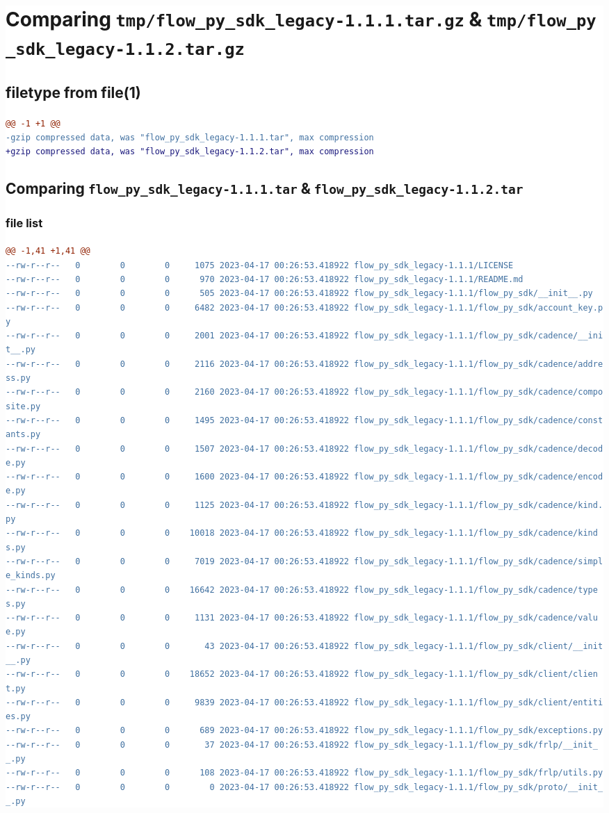 # Comparing `tmp/flow_py_sdk_legacy-1.1.1.tar.gz` & `tmp/flow_py_sdk_legacy-1.1.2.tar.gz`

## filetype from file(1)

```diff
@@ -1 +1 @@
-gzip compressed data, was "flow_py_sdk_legacy-1.1.1.tar", max compression
+gzip compressed data, was "flow_py_sdk_legacy-1.1.2.tar", max compression
```

## Comparing `flow_py_sdk_legacy-1.1.1.tar` & `flow_py_sdk_legacy-1.1.2.tar`

### file list

```diff
@@ -1,41 +1,41 @@
--rw-r--r--   0        0        0     1075 2023-04-17 00:26:53.418922 flow_py_sdk_legacy-1.1.1/LICENSE
--rw-r--r--   0        0        0      970 2023-04-17 00:26:53.418922 flow_py_sdk_legacy-1.1.1/README.md
--rw-r--r--   0        0        0      505 2023-04-17 00:26:53.418922 flow_py_sdk_legacy-1.1.1/flow_py_sdk/__init__.py
--rw-r--r--   0        0        0     6482 2023-04-17 00:26:53.418922 flow_py_sdk_legacy-1.1.1/flow_py_sdk/account_key.py
--rw-r--r--   0        0        0     2001 2023-04-17 00:26:53.418922 flow_py_sdk_legacy-1.1.1/flow_py_sdk/cadence/__init__.py
--rw-r--r--   0        0        0     2116 2023-04-17 00:26:53.418922 flow_py_sdk_legacy-1.1.1/flow_py_sdk/cadence/address.py
--rw-r--r--   0        0        0     2160 2023-04-17 00:26:53.418922 flow_py_sdk_legacy-1.1.1/flow_py_sdk/cadence/composite.py
--rw-r--r--   0        0        0     1495 2023-04-17 00:26:53.418922 flow_py_sdk_legacy-1.1.1/flow_py_sdk/cadence/constants.py
--rw-r--r--   0        0        0     1507 2023-04-17 00:26:53.418922 flow_py_sdk_legacy-1.1.1/flow_py_sdk/cadence/decode.py
--rw-r--r--   0        0        0     1600 2023-04-17 00:26:53.418922 flow_py_sdk_legacy-1.1.1/flow_py_sdk/cadence/encode.py
--rw-r--r--   0        0        0     1125 2023-04-17 00:26:53.418922 flow_py_sdk_legacy-1.1.1/flow_py_sdk/cadence/kind.py
--rw-r--r--   0        0        0    10018 2023-04-17 00:26:53.418922 flow_py_sdk_legacy-1.1.1/flow_py_sdk/cadence/kinds.py
--rw-r--r--   0        0        0     7019 2023-04-17 00:26:53.418922 flow_py_sdk_legacy-1.1.1/flow_py_sdk/cadence/simple_kinds.py
--rw-r--r--   0        0        0    16642 2023-04-17 00:26:53.418922 flow_py_sdk_legacy-1.1.1/flow_py_sdk/cadence/types.py
--rw-r--r--   0        0        0     1131 2023-04-17 00:26:53.418922 flow_py_sdk_legacy-1.1.1/flow_py_sdk/cadence/value.py
--rw-r--r--   0        0        0       43 2023-04-17 00:26:53.418922 flow_py_sdk_legacy-1.1.1/flow_py_sdk/client/__init__.py
--rw-r--r--   0        0        0    18652 2023-04-17 00:26:53.418922 flow_py_sdk_legacy-1.1.1/flow_py_sdk/client/client.py
--rw-r--r--   0        0        0     9839 2023-04-17 00:26:53.418922 flow_py_sdk_legacy-1.1.1/flow_py_sdk/client/entities.py
--rw-r--r--   0        0        0      689 2023-04-17 00:26:53.418922 flow_py_sdk_legacy-1.1.1/flow_py_sdk/exceptions.py
--rw-r--r--   0        0        0       37 2023-04-17 00:26:53.418922 flow_py_sdk_legacy-1.1.1/flow_py_sdk/frlp/__init__.py
--rw-r--r--   0        0        0      108 2023-04-17 00:26:53.418922 flow_py_sdk_legacy-1.1.1/flow_py_sdk/frlp/utils.py
--rw-r--r--   0        0        0        0 2023-04-17 00:26:53.418922 flow_py_sdk_legacy-1.1.1/flow_py_sdk/proto/__init__.py
```
